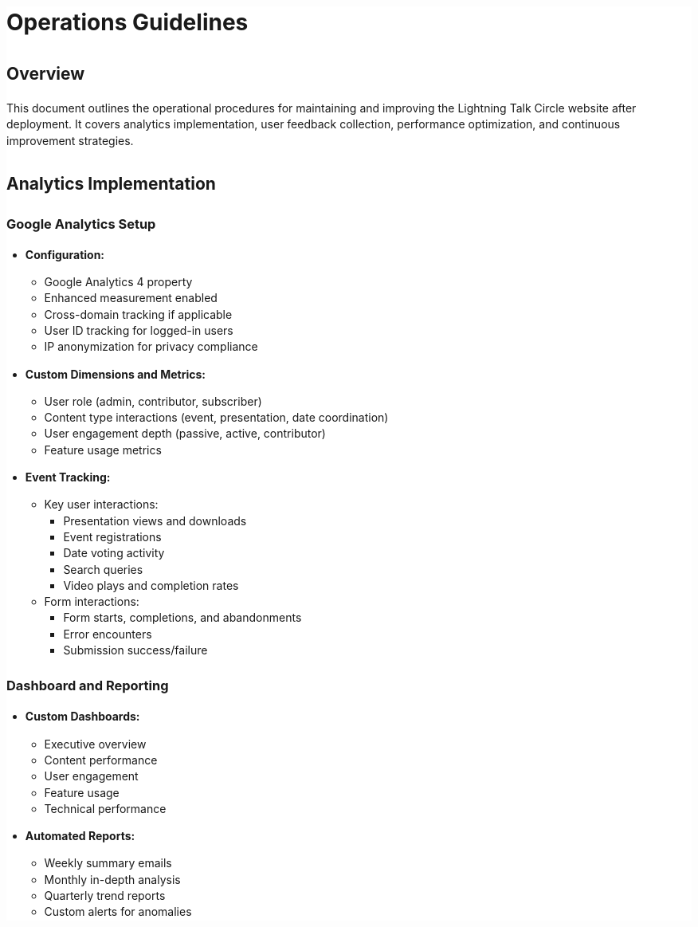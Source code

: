 # Operations Guidelines

## Overview

This document outlines the operational procedures for maintaining and improving the Lightning Talk Circle website after deployment. It covers analytics implementation, user feedback collection, performance optimization, and continuous improvement strategies.

## Analytics Implementation

### Google Analytics Setup

* **Configuration:**
  * Google Analytics 4 property
  * Enhanced measurement enabled
  * Cross-domain tracking if applicable
  * User ID tracking for logged-in users
  * IP anonymization for privacy compliance

* **Custom Dimensions and Metrics:**
  * User role (admin, contributor, subscriber)
  * Content type interactions (event, presentation, date coordination)
  * User engagement depth (passive, active, contributor)
  * Feature usage metrics

* **Event Tracking:**
  * Key user interactions:
    * Presentation views and downloads
    * Event registrations
    * Date voting activity
    * Search queries
    * Video plays and completion rates
  * Form interactions:
    * Form starts, completions, and abandonments
    * Error encounters
    * Submission success/failure

### Dashboard and Reporting

* **Custom Dashboards:**
  * Executive overview
  * Content performance
  * User engagement
  * Feature usage
  * Technical performance

* **Automated Reports:**
  * Weekly summary emails
  * Monthly in-depth analysis
  * Quarterly trend reports
  * Custom alerts for anomalies

